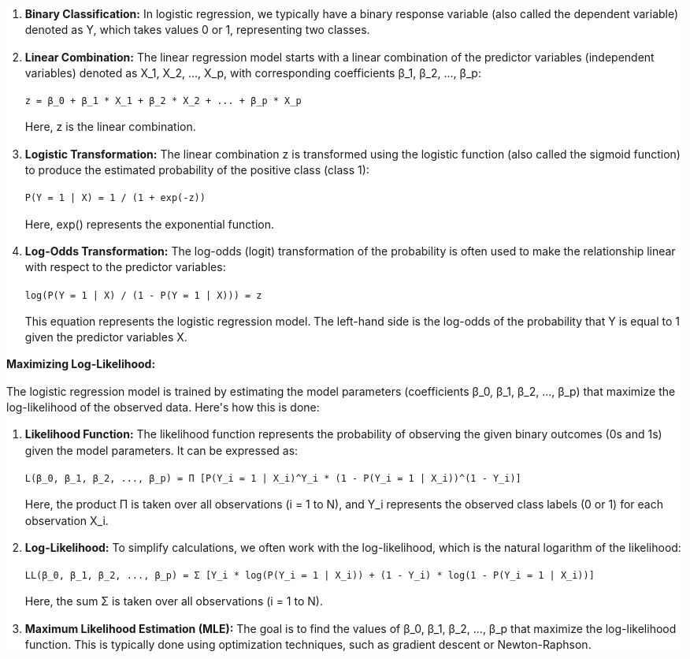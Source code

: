 1. **Binary Classification:** In logistic regression, we typically have a binary response variable (also called the dependent variable) denoted as Y, which takes values 0 or 1, representing two classes.

2. **Linear Combination:** The linear regression model starts with a linear combination of the predictor variables (independent variables) denoted as X_1, X_2, ..., X_p, with corresponding coefficients β_1, β_2, ..., β_p:

   ```
   z = β_0 + β_1 * X_1 + β_2 * X_2 + ... + β_p * X_p
   ```

   Here, z is the linear combination.

3. **Logistic Transformation:** The linear combination z is transformed using the logistic function (also called the sigmoid function) to produce the estimated probability of the positive class (class 1):

   ```
   P(Y = 1 | X) = 1 / (1 + exp(-z))
   ```

   Here, exp() represents the exponential function.

4. **Log-Odds Transformation:** The log-odds (logit) transformation of the probability is often used to make the relationship linear with respect to the predictor variables:

   ```
   log(P(Y = 1 | X) / (1 - P(Y = 1 | X))) = z
   ```

   This equation represents the logistic regression model. The left-hand side is the log-odds of the probability that Y is equal to 1 given the predictor variables X.

**Maximizing Log-Likelihood:**

The logistic regression model is trained by estimating the model parameters (coefficients β_0, β_1, β_2, ..., β_p) that maximize the log-likelihood of the observed data. Here's how this is done:

1. **Likelihood Function:** The likelihood function represents the probability of observing the given binary outcomes (0s and 1s) given the model parameters. It can be expressed as:

   ```
   L(β_0, β_1, β_2, ..., β_p) = Π [P(Y_i = 1 | X_i)^Y_i * (1 - P(Y_i = 1 | X_i))^(1 - Y_i)]
   ```

   Here, the product Π is taken over all observations (i = 1 to N), and Y_i represents the observed class labels (0 or 1) for each observation X_i.

2. **Log-Likelihood:** To simplify calculations, we often work with the log-likelihood, which is the natural logarithm of the likelihood:

   ```
   LL(β_0, β_1, β_2, ..., β_p) = Σ [Y_i * log(P(Y_i = 1 | X_i)) + (1 - Y_i) * log(1 - P(Y_i = 1 | X_i))]
   ```

   Here, the sum Σ is taken over all observations (i = 1 to N).

3. **Maximum Likelihood Estimation (MLE):** The goal is to find the values of β_0, β_1, β_2, ..., β_p that maximize the log-likelihood function. This is typically done using optimization techniques, such as gradient descent or Newton-Raphson.
